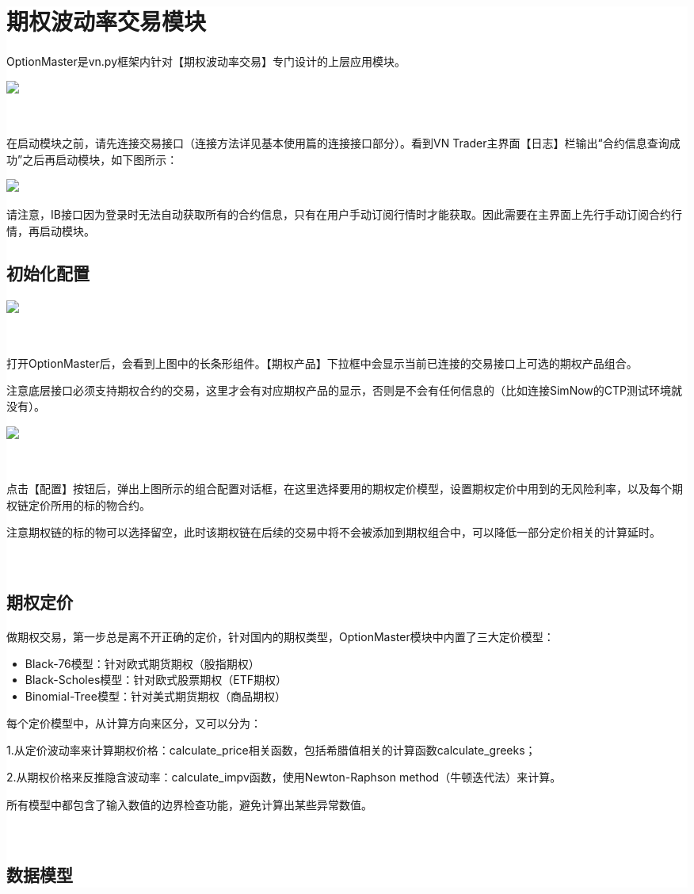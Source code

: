 # 期权波动率交易模块

OptionMaster是vn.py框架内针对【期权波动率交易】专门设计的上层应用模块。

![](https://user-images.githubusercontent.com/11263900/93662583-ce823e00-fa93-11ea-9fdb-3836da7ad0cf.png)

&nbsp;

在启动模块之前，请先连接交易接口（连接方法详见基本使用篇的连接接口部分）。看到VN Trader主界面【日志】栏输出“合约信息查询成功”之后再启动模块，如下图所示：

![](https://vnpy-doc.oss-cn-shanghai.aliyuncs.com/cta_strategy/1.png)

请注意，IB接口因为登录时无法自动获取所有的合约信息，只有在用户手动订阅行情时才能获取。因此需要在主界面上先行手动订阅合约行情，再启动模块。
&nbsp;

## 初始化配置

![](https://user-images.githubusercontent.com/11263900/93662592-d215c500-fa93-11ea-8a24-a49bc4be7829.png)

&nbsp;

打开OptionMaster后，会看到上图中的长条形组件。【期权产品】下拉框中会显示当前已连接的交易接口上可选的期权产品组合。

注意底层接口必须支持期权合约的交易，这里才会有对应期权产品的显示，否则是不会有任何信息的（比如连接SimNow的CTP测试环境就没有）。

![](https://user-images.githubusercontent.com/11263900/93662593-d215c500-fa93-11ea-8f8f-bbe73c034c0e.png)

&nbsp;

点击【配置】按钮后，弹出上图所示的组合配置对话框，在这里选择要用的期权定价模型，设置期权定价中用到的无风险利率，以及每个期权链定价所用的标的物合约。

注意期权链的标的物可以选择留空，此时该期权链在后续的交易中将不会被添加到期权组合中，可以降低一部分定价相关的计算延时。

&nbsp;

## 期权定价

做期权交易，第一步总是离不开正确的定价，针对国内的期权类型，OptionMaster模块中内置了三大定价模型：

- Black-76模型：针对欧式期货期权（股指期权）
- Black-Scholes模型：针对欧式股票期权（ETF期权）
- Binomial-Tree模型：针对美式期货期权（商品期权）


每个定价模型中，从计算方向来区分，又可以分为：

1.从定价波动率来计算期权价格：calculate_price相关函数，包括希腊值相关的计算函数calculate_greeks；

2.从期权价格来反推隐含波动率：calculate_impv函数，使用Newton-Raphson method（牛顿迭代法）来计算。

所有模型中都包含了输入数值的边界检查功能，避免计算出某些异常数值。

&nbsp;

## 数据模型
